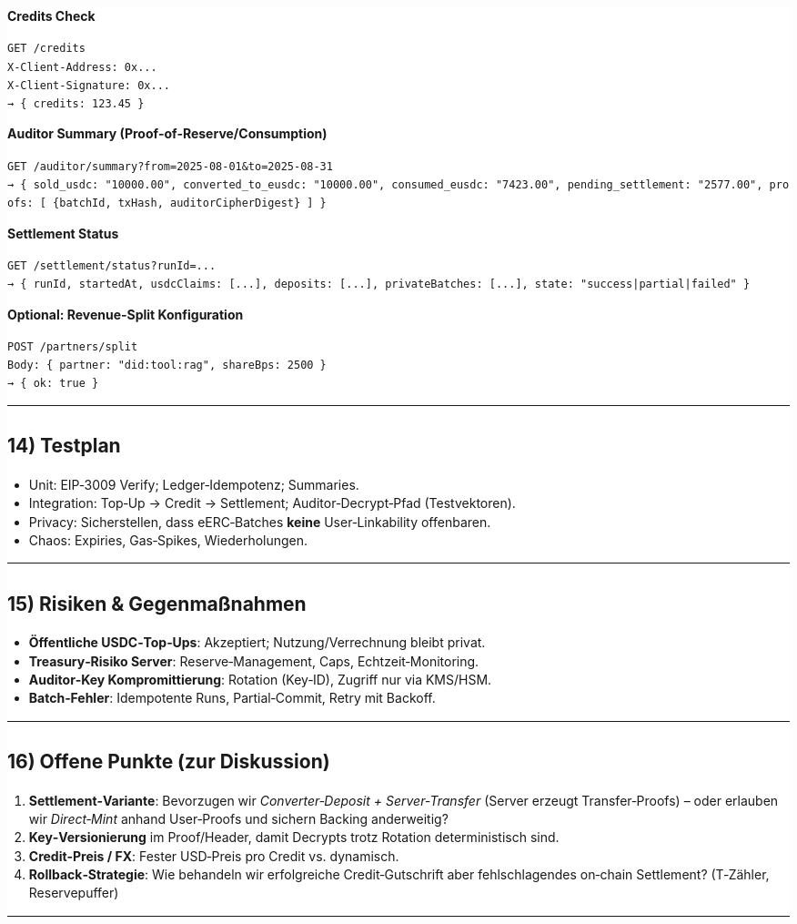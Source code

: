 **Credits Check**
```http
GET /credits
X-Client-Address: 0x...
X-Client-Signature: 0x...
→ { credits: 123.45 }
```

**Auditor Summary (Proof‑of‑Reserve/Consumption)**
```http
GET /auditor/summary?from=2025-08-01&to=2025-08-31
→ { sold_usdc: "10000.00", converted_to_eusdc: "10000.00", consumed_eusdc: "7423.00", pending_settlement: "2577.00", proofs: [ {batchId, txHash, auditorCipherDigest} ] }
```

**Settlement Status**
```http
GET /settlement/status?runId=...
→ { runId, startedAt, usdcClaims: [...], deposits: [...], privateBatches: [...], state: "success|partial|failed" }
```

**Optional: Revenue‑Split Konfiguration**
```http
POST /partners/split
Body: { partner: "did:tool:rag", shareBps: 2500 }
→ { ok: true }
```

---

## 14) Testplan
- Unit: EIP‑3009 Verify; Ledger‑Idempotenz; Summaries.
- Integration: Top‑Up → Credit → Settlement; Auditor‑Decrypt‑Pfad (Testvektoren).
- Privacy: Sicherstellen, dass eERC‑Batches **keine** User‑Linkability offenbaren.
- Chaos: Expiries, Gas‑Spikes, Wiederholungen.

---

## 15) Risiken & Gegenmaßnahmen
- **Öffentliche USDC‑Top‑Ups**: Akzeptiert; Nutzung/Verrechnung bleibt privat.
- **Treasury‑Risiko Server**: Reserve‑Management, Caps, Echtzeit‑Monitoring.
- **Auditor‑Key Kompromittierung**: Rotation (Key‑ID), Zugriff nur via KMS/HSM.
- **Batch‑Fehler**: Idempotente Runs, Partial‑Commit, Retry mit Backoff.

---

## 16) Offene Punkte (zur Diskussion)
1. **Settlement‑Variante**: Bevorzugen wir *Converter‑Deposit + Server‑Transfer* (Server erzeugt Transfer‑Proofs) – oder erlauben wir *Direct‑Mint* anhand User‑Proofs und sichern Backing anderweitig?
2. **Key‑Versionierung** im Proof/Header, damit Decrypts trotz Rotation deterministisch sind.
3. **Credit‑Preis / FX**: Fester USD‑Preis pro Credit vs. dynamisch.
4. **Rollback‑Strategie**: Wie behandeln wir erfolgreiche Credit‑Gutschrift aber fehlschlagendes on‑chain Settlement? (T‑Zähler, Reservepuffer)

---